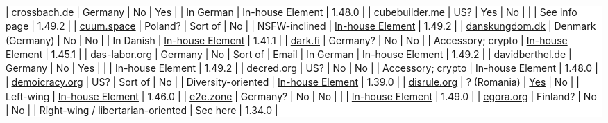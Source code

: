 | [crossbach.de](https://crossbach.de)                                                                 | Germany                                | No                                                                                   | [Yes](https://crossbach.de/datenschutz/datenschutz.html)          |                                        | In German                                           | [In-house Element](https://element.crossbach.de/)          | 1.48.0 |
| [cubebuilder.me](https://cubebuilder.me)                                                             | US?                                    | Yes                                                                                  | No                                                                |                                        |                                                     | See info page                                              | 1.49.2 |
| [cuum.space](https://cuum.space)                                                                     | Poland?                                | Sort of                                                                              | No                                                                |                                        | NSFW-inclined                                       | [In-house Element](https://element.cuum.space/)            | 1.49.2 |
| [danskungdom.dk](https://danskungdom.dk/guides/matrix/)                                              | Denmark (Germany)                      | No                                                                                   | No                                                                |                                        | In Danish                                           | [In-house Element](https://element.danskungdom.dk/)        | 1.41.1 |
| [dark.fi](https://dark.fi/community.html)                                                            | Germany?                               | No                                                                                   | No                                                                |                                        | Accessory; crypto                                   | [In-house Element](https://element.dark.fi/)               | 1.45.1 |
| [das-labor.org](https://wiki.das-labor.org/w/Projekt/Matrix)                                         | Germany                                | No                                                                                   | [Sort of](https://wiki.das-labor.org/w/LaborWiki:Datenschutz)     | Email                                  | In German                                           | [In-house Element](https://chat.das-labor.org/)            | 1.49.2 |
| [davidberthel.de](https://davidberthel.de)                                                           | Germany                                | No                                                                                   | [Yes](https://davidberthel.de/privacy.html)                       |                                        |                                                     | [In-house Element](https://davidberthel.de/element/)       | 1.49.2 |
| [decred.org](https://decred.org/community)                                                           | US?                                    | No                                                                                   | No                                                                |                                        | Accessory; crypto                                   | [In-house Element](https://chat.decred.org/)               | 1.48.0 |
| [demoicracy.org](https://demoicracy.org)                                                             | US?                                    | Sort of                                                                              | No                                                                |                                        | Diversity-oriented                                  | [In-house Element](https://chat.demoicracy.org/)           | 1.39.0 |
| [disrule.org](https://disrule.org)                                                                   | ? (Romania)                            | [Yes](https://disrule.org/accounts.html)                                             | No                                                                |                                        | Left-wing                                           | [In-house Element](https://disrule.us/)                    | 1.46.0 |
| [e2e.zone](https://e2e.zone)                                                                         | Germany?                               | No                                                                                   | No                                                                |                                        |                                                     | [In-house Element](https://riot.e2e.zone/)                 | 1.49.0 |
| [egora.org](https://egora.org/)                                                                      | Finland?                               | No                                                                                   | No                                                                |                                        | Right-wing / libertarian-oriented                   | See [here](https://egora.org/tutorials/create-user/)       | 1.34.0 |